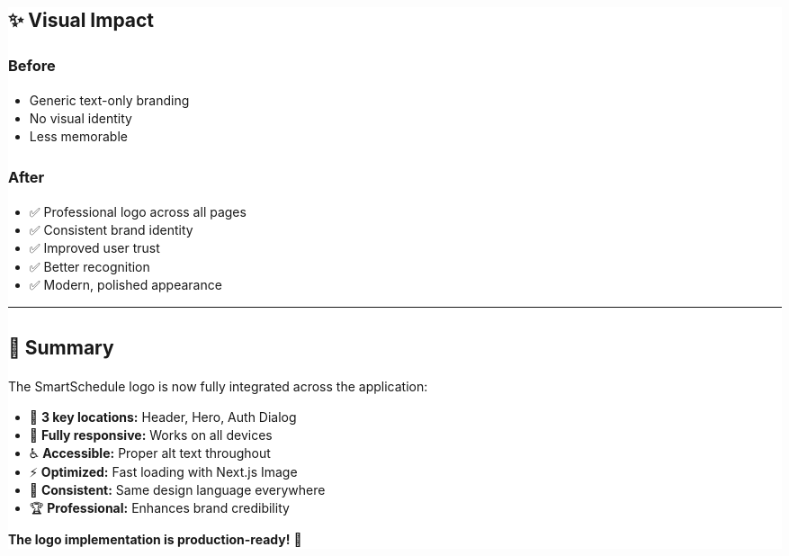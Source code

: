 
## ✨ Visual Impact

### Before

- Generic text-only branding
- No visual identity
- Less memorable

### After

- ✅ Professional logo across all pages
- ✅ Consistent brand identity
- ✅ Improved user trust
- ✅ Better recognition
- ✅ Modern, polished appearance

---

## 🎉 Summary

The SmartSchedule logo is now fully integrated across the application:

- 🎯 **3 key locations:** Header, Hero, Auth Dialog
- 📱 **Fully responsive:** Works on all devices
- ♿ **Accessible:** Proper alt text throughout
- ⚡ **Optimized:** Fast loading with Next.js Image
- 🎨 **Consistent:** Same design language everywhere
- 🏆 **Professional:** Enhances brand credibility

**The logo implementation is production-ready!** 🚀
